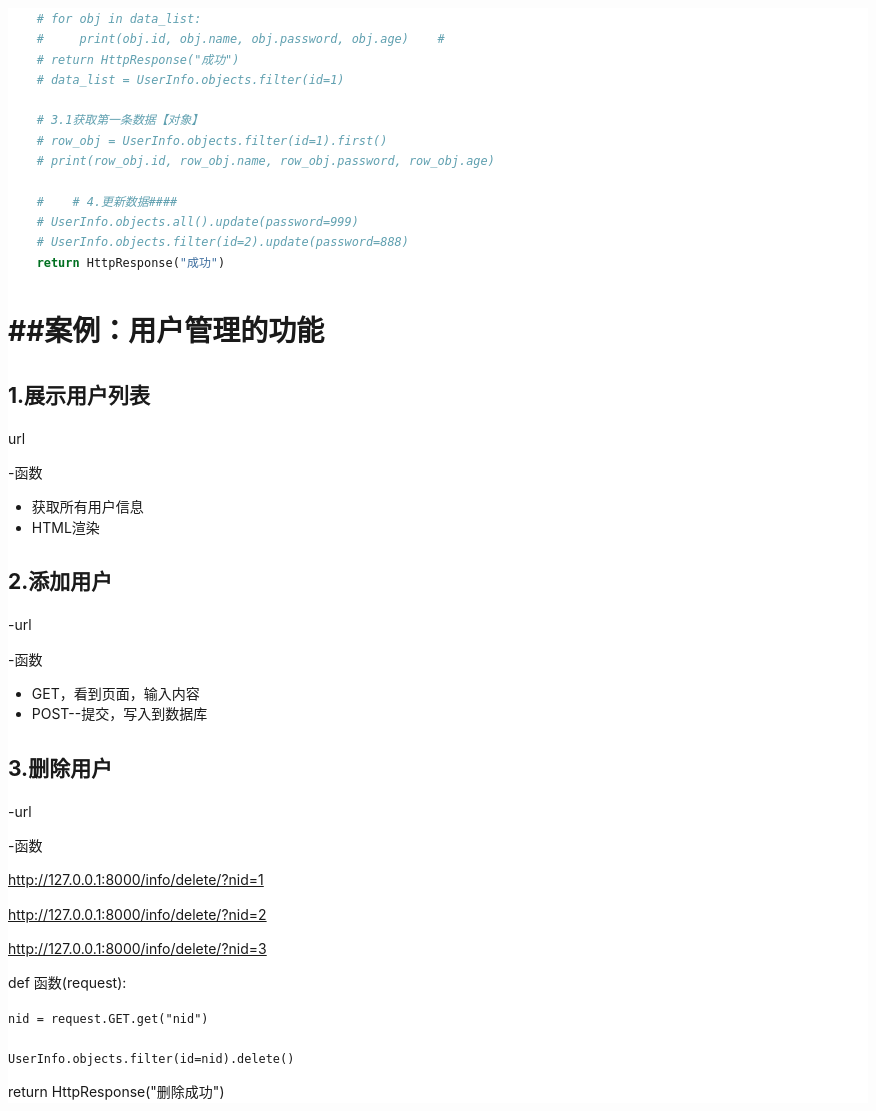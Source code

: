 ```python
    # for obj in data_list:  
    #     print(obj.id, obj.name, obj.password, obj.age)    #  
    # return HttpResponse("成功")  
    # data_list = UserInfo.objects.filter(id=1)  
  
    # 3.1获取第一条数据【对象】  
    # row_obj = UserInfo.objects.filter(id=1).first()  
    # print(row_obj.id, row_obj.name, row_obj.password, row_obj.age)  
  
    #    # 4.更新数据####  
    # UserInfo.objects.all().update(password=999)  
    # UserInfo.objects.filter(id=2).update(password=888)  
    return HttpResponse("成功")
```

# ##案例：用户管理的功能

## 1.展示用户列表

url

-函数

- 获取所有用户信息
- HTML渲染

## 2.添加用户

-url

-函数

- GET，看到页面，输入内容
- POST--提交，写入到数据库

## 3.删除用户

-url

-函数

http://127.0.0.1:8000/info/delete/?nid=1

http://127.0.0.1:8000/info/delete/?nid=2

http://127.0.0.1:8000/info/delete/?nid=3

def 函数(request):

    nid = request.GET.get("nid")

    UserInfo.objects.filter(id=nid).delete()

return HttpResponse("删除成功")
